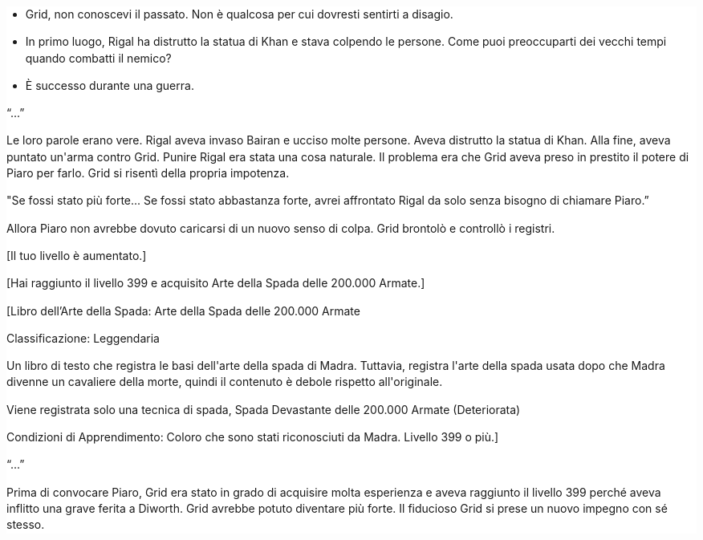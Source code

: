 
- Grid, non conoscevi il passato. Non è qualcosa per cui dovresti sentirti a disagio.


- In primo luogo, Rigal ha distrutto la statua di Khan e stava colpendo le persone. Come puoi preoccuparti dei vecchi tempi quando combatti il ​​nemico?


- È successo durante una guerra.


“...”


Le loro parole erano vere. Rigal aveva invaso Bairan e ucciso molte persone. Aveva distrutto la statua di Khan. Alla fine, aveva puntato un'arma contro Grid. Punire Rigal era stata una cosa naturale. Il problema era che Grid aveva preso in prestito il potere di Piaro per farlo. Grid si risentì della propria impotenza.


"Se fossi stato più forte... Se fossi stato abbastanza forte, avrei affrontato Rigal da solo senza bisogno di chiamare Piaro.”


Allora Piaro non avrebbe dovuto caricarsi di un nuovo senso di colpa. Grid brontolò e controllò i registri.






[Il tuo livello è aumentato.]






[Hai raggiunto il livello 399 e acquisito Arte della Spada delle 200.000 Armate.]






[Libro dell’Arte della Spada: Arte della Spada delle 200.000 Armate


Classificazione: Leggendaria


Un libro di testo che registra le basi dell'arte della spada di Madra. Tuttavia, registra l'arte della spada usata dopo che Madra divenne un cavaliere della morte, quindi il contenuto è debole rispetto all'originale.


Viene registrata solo una tecnica di spada, Spada Devastante delle 200.000 Armate (Deteriorata)


Condizioni di Apprendimento: Coloro che sono stati riconosciuti da Madra. Livello 399 o più.]






“...”


Prima di convocare Piaro, Grid era stato in grado di acquisire molta esperienza e aveva raggiunto il livello 399 perché aveva inflitto una grave ferita a Diworth. Grid avrebbe potuto diventare più forte. Il fiducioso Grid si prese un nuovo impegno con sé stesso.
